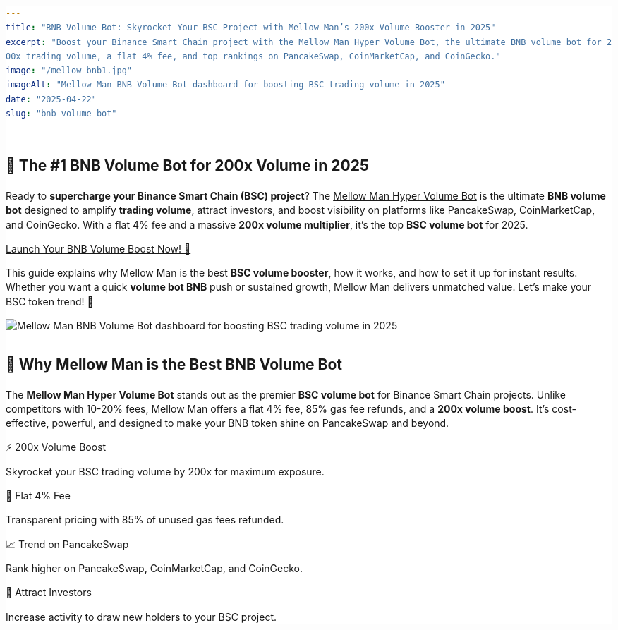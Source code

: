```yaml
---
title: "BNB Volume Bot: Skyrocket Your BSC Project with Mellow Man’s 200x Volume Booster in 2025"
excerpt: "Boost your Binance Smart Chain project with the Mellow Man Hyper Volume Bot, the ultimate BNB volume bot for 200x trading volume, a flat 4% fee, and top rankings on PancakeSwap, CoinMarketCap, and CoinGecko."
image: "/mellow-bnb1.jpg"
imageAlt: "Mellow Man BNB Volume Bot dashboard for boosting BSC trading volume in 2025"
date: "2025-04-22"
slug: "bnb-volume-bot"
---
```


<div class="space-y-12">
  <section class="bg-gray-800 p-8 rounded-lg shadow-lg">
    <h1 class="text-4xl font-bold text-white mb-6">🚀 The #1 BNB Volume Bot for 200x Volume in 2025</h1>
    <p class="text-gray-300 mb-6 leading-relaxed">
      Ready to <strong>supercharge your Binance Smart Chain (BSC) project</strong>? The <a href="https://t.me/MellowHyperVolumeBot?start=ref_xSR5v" class="text-blue-400 hover:text-blue-300 underline font-semibold">Mellow Man Hyper Volume Bot</a> is the ultimate <strong>BNB volume bot</strong> designed to amplify <strong>trading volume</strong>, attract investors, and boost visibility on platforms like PancakeSwap, CoinMarketCap, and CoinGecko. With a flat 4% fee and a massive <strong>200x volume multiplier</strong>, it’s the top <strong>BSC volume bot</strong> for 2025.
    </p>
    <div class="text-center mb-6">
      <a href="https://t.me/MellowHyperVolumeBot?start=ref_xSR5v" class="inline-block bg-blue-600 text-white font-semibold py-3 px-6 rounded-lg hover:bg-blue-500 transition">Launch Your BNB Volume Boost Now! 🚀</a>
    </div>
    <p class="text-gray-300 mb-6 leading-relaxed">
      This guide explains why Mellow Man is the best <strong>BSC volume booster</strong>, how it works, and how to set it up for instant results. Whether you want a quick <strong>volume bot BNB</strong> push or sustained growth, Mellow Man delivers unmatched value. Let’s make your BSC token trend! 🌟
    </p>
    <img src="/mellow-bnb1.jpg" alt="Mellow Man BNB Volume Bot dashboard for boosting BSC trading volume in 2025" class="w-full h-auto rounded-lg mb-6" />
  </section>

  <section class="bg-gray-800 p-8 rounded-lg shadow-lg">
    <h2 class="text-3xl font-bold text-white mb-6">🌟 Why Mellow Man is the Best BNB Volume Bot</h2>
    <p class="text-gray-300 mb-6 leading-relaxed">
      The <strong>Mellow Man Hyper Volume Bot</strong> stands out as the premier <strong>BSC volume bot</strong> for Binance Smart Chain projects. Unlike competitors with 10-20% fees, Mellow Man offers a flat 4% fee, 85% gas fee refunds, and a <strong>200x volume boost</strong>. It’s cost-effective, powerful, and designed to make your BNB token shine on PancakeSwap and beyond.
    </p>
    <div class="grid grid-cols-1 sm:grid-cols-2 gap-6 mb-6">
      <div class="bg-gray-700 p-4 rounded-lg">
        <p class="text-blue-400 font-semibold mb-2">⚡️ 200x Volume Boost</p>
        <p class="text-gray-300">Skyrocket your BSC trading volume by 200x for maximum exposure.</p>
      </div>
      <div class="bg-gray-700 p-4 rounded-lg">
        <p class="text-blue-400 font-semibold mb-2">💸 Flat 4% Fee</p>
        <p class="text-gray-300">Transparent pricing with 85% of unused gas fees refunded.</p>
      </div>
      <div class="bg-gray-700 p-4 rounded-lg">
        <p class="text-blue-400 font-semibold mb-2">📈 Trend on PancakeSwap</p>
        <p class="text-gray-300">Rank higher on PancakeSwap, CoinMarketCap, and CoinGecko.</p>
      </div>
      <div class="bg-gray-700 p-4 rounded-lg">
        <p class="text-blue-400 font-semibold mb-2">🤝 Attract Investors</p>
        <p class="text-gray-300">Increase activity to draw new holders to your BSC project.</p>
      </div>
    </div>
    <div class="text-center">